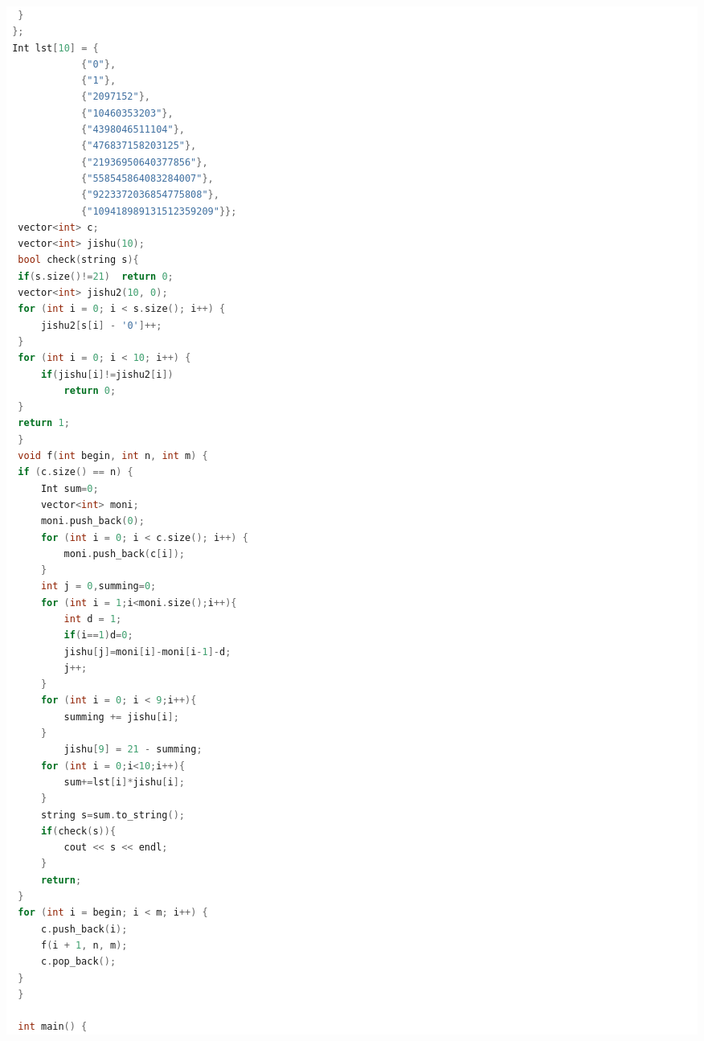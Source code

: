   ```cpp
    }
   };
   Int lst[10] = {
               {"0"},
               {"1"},
               {"2097152"},
               {"10460353203"},
               {"4398046511104"},
               {"476837158203125"},
               {"21936950640377856"},
               {"558545864083284007"},
               {"9223372036854775808"},
               {"109418989131512359209"}};
    vector<int> c;
    vector<int> jishu(10);
    bool check(string s){
    if(s.size()!=21)  return 0;
    vector<int> jishu2(10, 0);
    for (int i = 0; i < s.size(); i++) {
        jishu2[s[i] - '0']++;
    }
    for (int i = 0; i < 10; i++) {
        if(jishu[i]!=jishu2[i])
            return 0;
    }
    return 1;
    }
    void f(int begin, int n, int m) {
    if (c.size() == n) {
        Int sum=0;
        vector<int> moni;
        moni.push_back(0);
        for (int i = 0; i < c.size(); i++) {
            moni.push_back(c[i]);
        }
        int j = 0,summing=0;
        for (int i = 1;i<moni.size();i++){
            int d = 1;
            if(i==1)d=0;
            jishu[j]=moni[i]-moni[i-1]-d;
            j++;
        }
        for (int i = 0; i < 9;i++){
            summing += jishu[i];
        }
            jishu[9] = 21 - summing;
        for (int i = 0;i<10;i++){
            sum+=lst[i]*jishu[i];
        }
        string s=sum.to_string();
        if(check(s)){
            cout << s << endl;
        }
        return;
    }
    for (int i = begin; i < m; i++) {
        c.push_back(i);
        f(i + 1, n, m);
        c.pop_back();
    }
    }
  
    int main() {
  ```